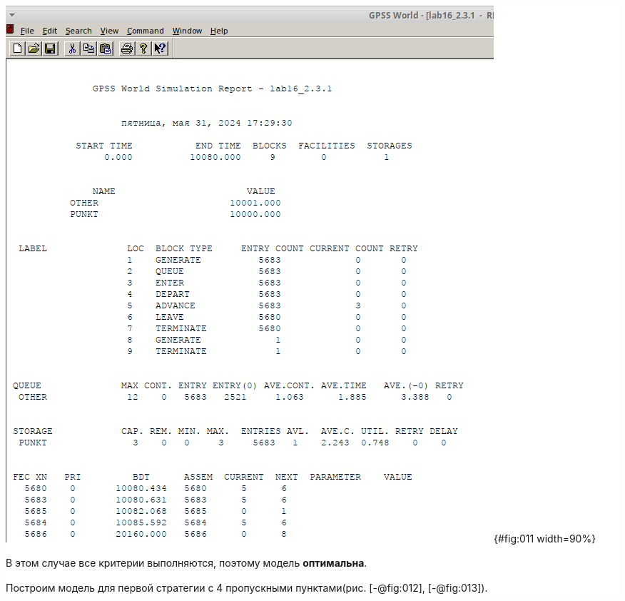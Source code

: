 ![Отчёт по модели второй стратегии обслуживания с 3 пропускными пунктами](image/11.png){#fig:011 width=90%}

В этом случае все критерии выполняются, поэтому модель **оптимальна**.

Построим модель для первой стратегии с 4 пропускными пунктами(рис. [-@fig:012], [-@fig:013]).
